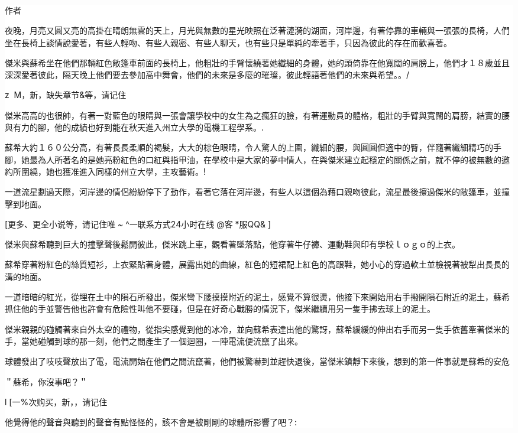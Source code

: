 
作者







夜晚，月亮又圓又亮的高掛在晴朗無雲的天上，月光與無數的星光映照在泛著漣漪的湖面，河岸邊，有著停靠的車輛與一張張的長椅，人們坐在長椅上談情說愛著，有些人輕吻、有些人親密、有些人聊天，也有些只是單純的牽著手，只因為彼此的存在而歡喜著。



傑米與蘇希坐在他們那輛紅色敞篷車前面的長椅上，他粗壯的手臂懷繞著她纖細的身體，她的頭倚靠在他寬闊的肩膀上，他們才１８歲並且深深愛著彼此，隔天晚上他們要去參加高中舞會，他們的未來是多麼的璀璨，彼此輕語著他們的未來與希望。。/



z  M，新，缺失章节&等，请记住



傑米高高的也很帥，有著一對藍色的眼睛與一張會讓學校中的女生為之瘋狂的臉，有著運動員的體格，粗壯的手臂與寬闊的肩膀，結實的腰與有力的腳，他的成績也好到能在秋天進入州立大學的電機工程學系。.





蘇希大約１６０公分高，有著長長柔順的褐髮，大大的棕色眼睛，令人驚人的上圍，纖細的腰，與圓圓但適中的臀，伴隨著纖細精巧的手腳，她最為人所著名的是她亮粉紅色的口紅與指甲油，在學校中是大家的夢中情人，在與傑米建立起穩定的關係之前，就不停的被無數的邀約所圍繞，她也獲准進入同樣的州立大學，主攻藝術。!





一道流星劃過天際，河岸邊的情侶紛紛停下了動作，看著它落在河岸邊，有些人以這個為藉口親吻彼此，流星最後擦過傑米的敞篷車，並撞擊到地面。



 [更多、更全小说等，请记住唯 ~ ^一联系方式24小时在线 @客 *服QQ& ]



傑米與蘇希聽到巨大的撞擊聲後鬆開彼此，傑米跳上車，觀看著墜落點，他穿著牛仔褲、運動鞋與印有學校ｌｏｇｏ的上衣。



蘇希穿著粉紅色的絲質短衫，上衣緊貼著身體，展露出她的曲線，紅色的短裙配上紅色的高跟鞋，她小心的穿過軟土並檢視著被犁出長長的溝的地面。





一道暗暗的紅光，從埋在土中的隕石所發出，傑米彎下腰摸摸附近的泥土，感覺不算很燙，他接下來開始用右手撥開隕石附近的泥土，蘇希抓住他的手並警告他也許會有危險性叫他不要碰，但是在好奇心戰勝的情況下，傑米繼續用另一隻手拂去球上的泥土。





傑米親親的碰觸著來自外太空的禮物，從指尖感覺到他的冰冷，並向蘇希表達出他的驚訝，蘇希緩緩的伸出右手而另一隻手依舊牽著傑米的手，當她碰觸到球的那一刻，他們之間產生了一個迴圈，一陣電流便流竄了出來。



球體發出了吱吱聲放出了電，電流開始在他們之間流竄著，他們被驚嚇到並趕快退後，當傑米鎮靜下來後，想到的第一件事就是蘇希的安危



＂蘇希，你沒事吧？＂

l [一%次购买，新，，请记住



他覺得他的聲音與聽到的聲音有點怪怪的，該不會是被剛剛的球體所影響了吧？:
